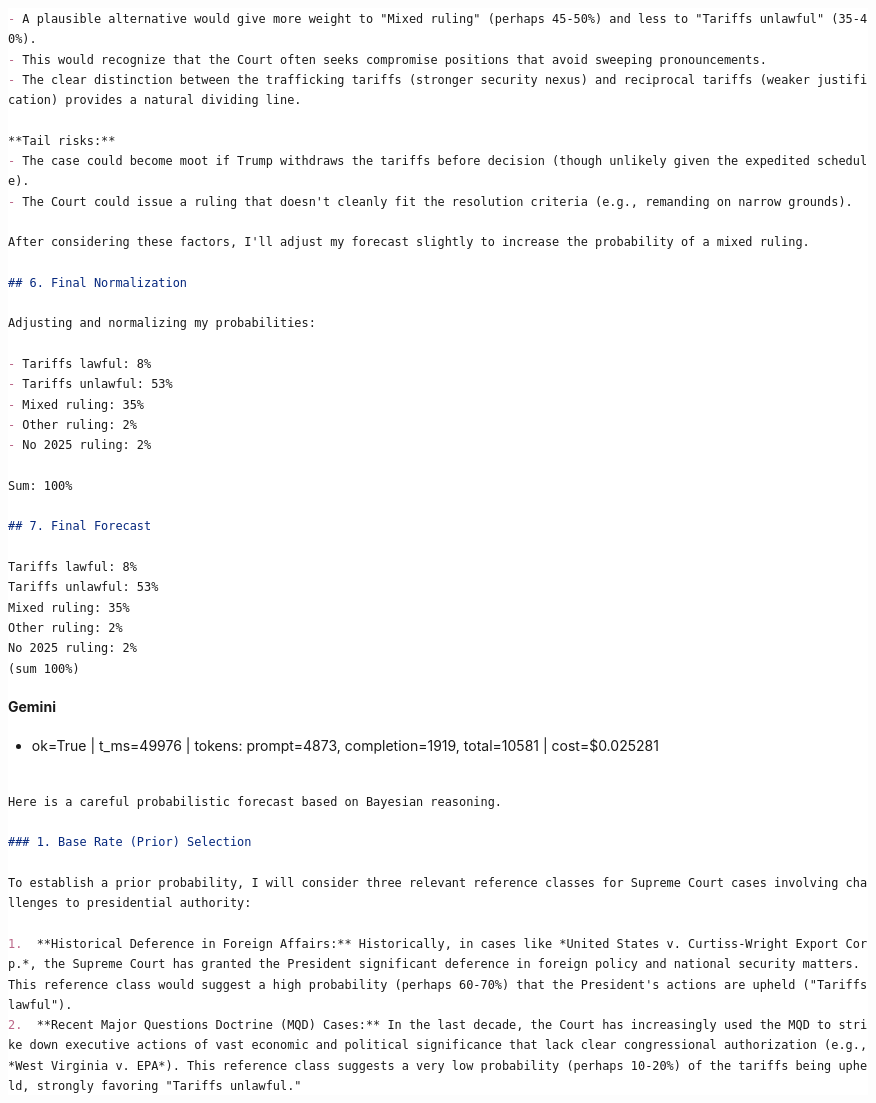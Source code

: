 ```md
- A plausible alternative would give more weight to "Mixed ruling" (perhaps 45-50%) and less to "Tariffs unlawful" (35-40%).
- This would recognize that the Court often seeks compromise positions that avoid sweeping pronouncements.
- The clear distinction between the trafficking tariffs (stronger security nexus) and reciprocal tariffs (weaker justification) provides a natural dividing line.

**Tail risks:**
- The case could become moot if Trump withdraws the tariffs before decision (though unlikely given the expedited schedule).
- The Court could issue a ruling that doesn't cleanly fit the resolution criteria (e.g., remanding on narrow grounds).

After considering these factors, I'll adjust my forecast slightly to increase the probability of a mixed ruling.

## 6. Final Normalization

Adjusting and normalizing my probabilities:

- Tariffs lawful: 8%
- Tariffs unlawful: 53%
- Mixed ruling: 35%
- Other ruling: 2%
- No 2025 ruling: 2%

Sum: 100%

## 7. Final Forecast

Tariffs lawful: 8%
Tariffs unlawful: 53%
Mixed ruling: 35%
Other ruling: 2%
No 2025 ruling: 2%
(sum 100%)

```

#### Gemini

- ok=True | t_ms=49976 | tokens: prompt=4873, completion=1919, total=10581 | cost=$0.025281

```md

Here is a careful probabilistic forecast based on Bayesian reasoning.

### 1. Base Rate (Prior) Selection

To establish a prior probability, I will consider three relevant reference classes for Supreme Court cases involving challenges to presidential authority:

1.  **Historical Deference in Foreign Affairs:** Historically, in cases like *United States v. Curtiss-Wright Export Corp.*, the Supreme Court has granted the President significant deference in foreign policy and national security matters. This reference class would suggest a high probability (perhaps 60-70%) that the President's actions are upheld ("Tariffs lawful").
2.  **Recent Major Questions Doctrine (MQD) Cases:** In the last decade, the Court has increasingly used the MQD to strike down executive actions of vast economic and political significance that lack clear congressional authorization (e.g., *West Virginia v. EPA*). This reference class suggests a very low probability (perhaps 10-20%) of the tariffs being upheld, strongly favoring "Tariffs unlawful."
```
